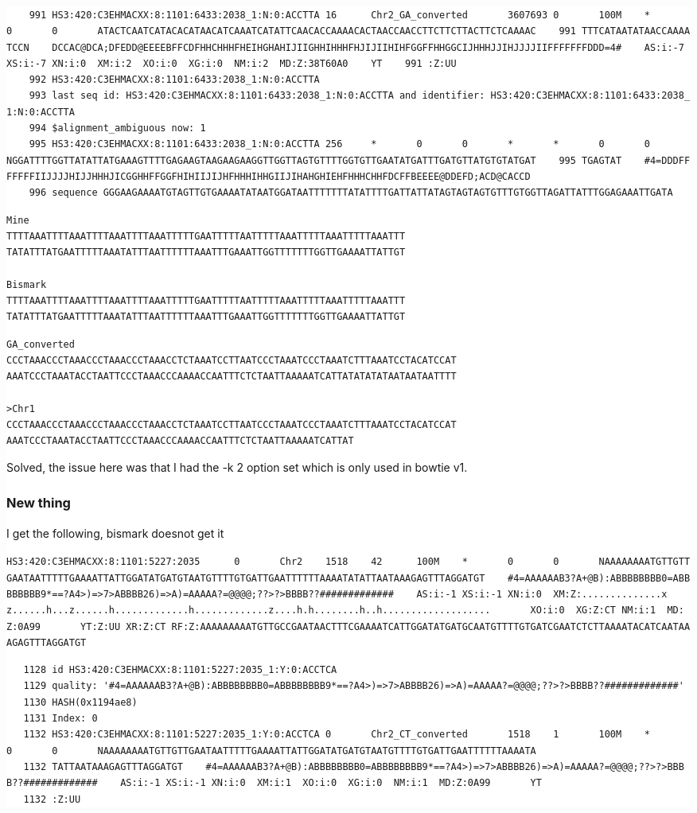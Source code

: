 ```
    991 HS3:420:C3EHMACXX:8:1101:6433:2038_1:N:0:ACCTTA 16      Chr2_GA_converted       3607693 0       100M    *       0       0       ATACTCAATCATACACATAACATCAAATCATATTCAACACCAAAACACTAACCAACCTTCTTCTTACTTCTCAAAAC    991 TTTCATAATATAACCAAAATCCN    DCCAC@DCA;DFEDD@EEEEBFFCDFHHCHHHFHEIHGHAHIJIIGHHIHHHFHJIJIIHIHFGGFFHHGGCIJHHHJJIHJJJJIIFFFFFFFDDD=4#    AS:i:-7 XS:i:-7 XN:i:0  XM:i:2  XO:i:0  XG:i:0  NM:i:2  MD:Z:38T60A0    YT    991 :Z:UU
    992 HS3:420:C3EHMACXX:8:1101:6433:2038_1:N:0:ACCTTA
    993 last seq id: HS3:420:C3EHMACXX:8:1101:6433:2038_1:N:0:ACCTTA and identifier: HS3:420:C3EHMACXX:8:1101:6433:2038_1:N:0:ACCTTA
    994 $alignment_ambiguous now: 1
    995 HS3:420:C3EHMACXX:8:1101:6433:2038_1:N:0:ACCTTA 256     *       0       0       *       *       0       0       NGGATTTTGGTTATATTATGAAAGTTTTGAGAAGTAAGAAGAAGGTTGGTTAGTGTTTTGGTGTTGAATATGATTTGATGTTATGTGTATGAT    995 TGAGTAT    #4=DDDFFFFFFFIIJJJJHIJJHHHJICGGHHFFGGFHIHIIJIJHFHHHIHHGIIJIHAHGHIEHFHHHCHHFDCFFBEEEE@DDEFD;ACD@CACCD
    996 sequence GGGAAGAAAATGTAGTTGTGAAAATATAATGGATAATTTTTTTATATTTTGATTATTATAGTAGTAGTGTTTGTGGTTAGATTATTTGGAGAAATTGATA
```

```
Mine
TTTTAAATTTTAAATTTTAAATTTTAAATTTTTGAATTTTTAATTTTTAAATTTTTAAATTTTTAAATTT
TATATTTATGAATTTTTAAATATTTAATTTTTTAAATTTGAAATTGGTTTTTTTGGTTGAAAATTATTGT

Bismark
TTTTAAATTTTAAATTTTAAATTTTAAATTTTTGAATTTTTAATTTTTAAATTTTTAAATTTTTAAATTT
TATATTTATGAATTTTTAAATATTTAATTTTTTAAATTTGAAATTGGTTTTTTTGGTTGAAAATTATTGT
```

```
GA_converted
CCCTAAACCCTAAACCCTAAACCCTAAACCTCTAAATCCTTAATCCCTAAATCCCTAAATCTTTAAATCCTACATCCAT
AAATCCCTAAATACCTAATTCCCTAAACCCAAAACCAATTTCTCTAATTAAAAATCATTATATATATAATAATAATTTT

>Chr1 
CCCTAAACCCTAAACCCTAAACCCTAAACCTCTAAATCCTTAATCCCTAAATCCCTAAATCTTTAAATCCTACATCCAT
AAATCCCTAAATACCTAATTCCCTAAACCCAAAACCAATTTCTCTAATTAAAAATCATTAT
```

Solved, the issue here was that I had the -k 2 option set which is only used in bowtie v1.

### New thing

I get the following, bismark doesnot get it

```
HS3:420:C3EHMACXX:8:1101:5227:2035      0       Chr2    1518    42      100M    *       0       0       NAAAAAAAATGTTGTTGAATAATTTTTGAAAATTATTGGATATGATGTAATGTTTTGTGATTGAATTTTTTAAAATATATTAATAAAGAGTTTAGGATGT    #4=AAAAAAB3?A+@B):ABBBBBBBB0=ABBBBBBBB9*==?A4>)=>7>ABBBB26)=>A)=AAAAA?=@@@@;??>?>BBBB??#############    AS:i:-1 XS:i:-1 XN:i:0  XM:Z:..............xz......h...z......h.............h.............z....h.h........h..h...................       XO:i:0  XG:Z:CT NM:i:1  MD:Z:0A99       YT:Z:UU XR:Z:CT RF:Z:AAAAAAAAATGTTGCCGAATAACTTTCGAAAATCATTGGATATGATGCAATGTTTTGTGATCGAATCTCTTAAAATACATCAATAAAGAGTTTAGGATGT
```


```
   1128 id HS3:420:C3EHMACXX:8:1101:5227:2035_1:Y:0:ACCTCA
   1129 quality: '#4=AAAAAAB3?A+@B):ABBBBBBBB0=ABBBBBBBB9*==?A4>)=>7>ABBBB26)=>A)=AAAAA?=@@@@;??>?>BBBB??#############'
   1130 HASH(0x1194ae8)
   1131 Index: 0
   1132 HS3:420:C3EHMACXX:8:1101:5227:2035_1:Y:0:ACCTCA 0       Chr2_CT_converted       1518    1       100M    *       0       0       NAAAAAAAATGTTGTTGAATAATTTTTGAAAATTATTGGATATGATGTAATGTTTTGTGATTGAATTTTTTAAAATA
   1132 TATTAATAAAGAGTTTAGGATGT    #4=AAAAAAB3?A+@B):ABBBBBBBB0=ABBBBBBBB9*==?A4>)=>7>ABBBB26)=>A)=AAAAA?=@@@@;??>?>BBBB??#############    AS:i:-1 XS:i:-1 XN:i:0  XM:i:1  XO:i:0  XG:i:0  NM:i:1  MD:Z:0A99       YT
   1132 :Z:UU
```
